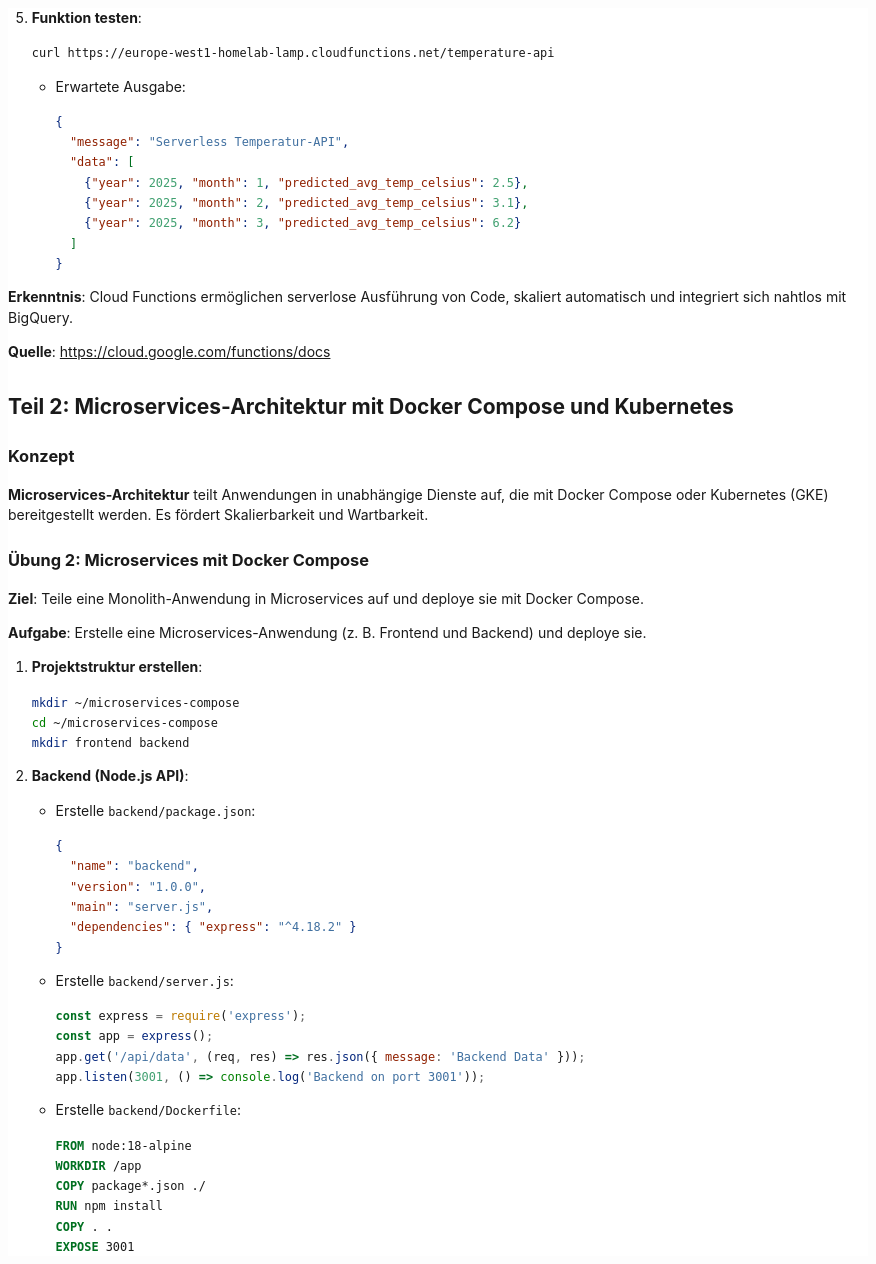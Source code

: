 5. **Funktion testen**:
   ```bash
   curl https://europe-west1-homelab-lamp.cloudfunctions.net/temperature-api
   ```
   - Erwartete Ausgabe:
     ```json
     {
       "message": "Serverless Temperatur-API",
       "data": [
         {"year": 2025, "month": 1, "predicted_avg_temp_celsius": 2.5},
         {"year": 2025, "month": 2, "predicted_avg_temp_celsius": 3.1},
         {"year": 2025, "month": 3, "predicted_avg_temp_celsius": 6.2}
       ]
     }
     ```

**Erkenntnis**: Cloud Functions ermöglichen serverlose Ausführung von Code, skaliert automatisch und integriert sich nahtlos mit BigQuery.

**Quelle**: https://cloud.google.com/functions/docs

## Teil 2: Microservices-Architektur mit Docker Compose und Kubernetes

### Konzept
**Microservices-Architektur** teilt Anwendungen in unabhängige Dienste auf, die mit Docker Compose oder Kubernetes (GKE) bereitgestellt werden. Es fördert Skalierbarkeit und Wartbarkeit.

### Übung 2: Microservices mit Docker Compose

**Ziel**: Teile eine Monolith-Anwendung in Microservices auf und deploye sie mit Docker Compose.

**Aufgabe**: Erstelle eine Microservices-Anwendung (z. B. Frontend und Backend) und deploye sie.

1. **Projektstruktur erstellen**:
   ```bash
   mkdir ~/microservices-compose
   cd ~/microservices-compose
   mkdir frontend backend
   ```

2. **Backend (Node.js API)**:
   - Erstelle `backend/package.json`:
     ```json
     {
       "name": "backend",
       "version": "1.0.0",
       "main": "server.js",
       "dependencies": { "express": "^4.18.2" }
     }
     ```
   - Erstelle `backend/server.js`:
     ```javascript
     const express = require('express');
     const app = express();
     app.get('/api/data', (req, res) => res.json({ message: 'Backend Data' }));
     app.listen(3001, () => console.log('Backend on port 3001'));
     ```
   - Erstelle `backend/Dockerfile`:
     ```dockerfile
     FROM node:18-alpine
     WORKDIR /app
     COPY package*.json ./
     RUN npm install
     COPY . .
     EXPOSE 3001